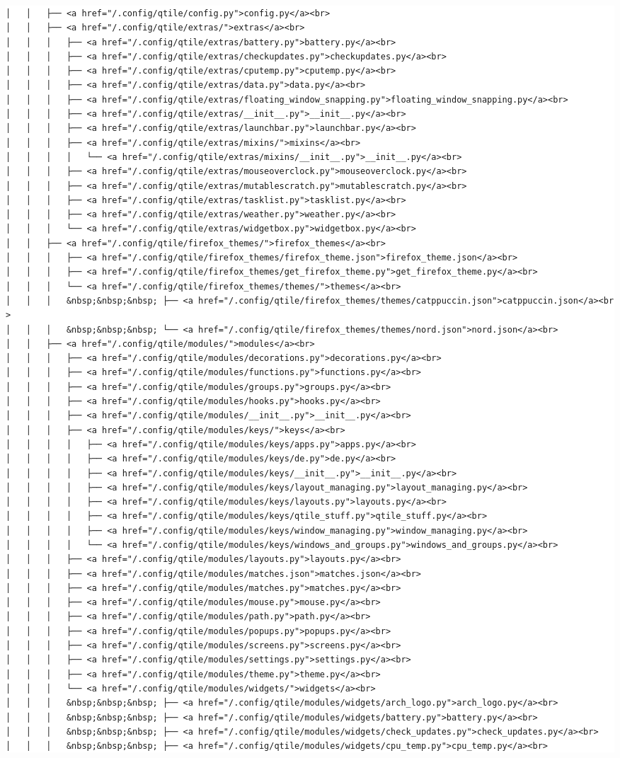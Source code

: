 	│   │   ├── <a href="/.config/qtile/config.py">config.py</a><br>
	│   │   ├── <a href="/.config/qtile/extras/">extras</a><br>
	│   │   │   ├── <a href="/.config/qtile/extras/battery.py">battery.py</a><br>
	│   │   │   ├── <a href="/.config/qtile/extras/checkupdates.py">checkupdates.py</a><br>
	│   │   │   ├── <a href="/.config/qtile/extras/cputemp.py">cputemp.py</a><br>
	│   │   │   ├── <a href="/.config/qtile/extras/data.py">data.py</a><br>
	│   │   │   ├── <a href="/.config/qtile/extras/floating_window_snapping.py">floating_window_snapping.py</a><br>
	│   │   │   ├── <a href="/.config/qtile/extras/__init__.py">__init__.py</a><br>
	│   │   │   ├── <a href="/.config/qtile/extras/launchbar.py">launchbar.py</a><br>
	│   │   │   ├── <a href="/.config/qtile/extras/mixins/">mixins</a><br>
	│   │   │   │   └── <a href="/.config/qtile/extras/mixins/__init__.py">__init__.py</a><br>
	│   │   │   ├── <a href="/.config/qtile/extras/mouseoverclock.py">mouseoverclock.py</a><br>
	│   │   │   ├── <a href="/.config/qtile/extras/mutablescratch.py">mutablescratch.py</a><br>
	│   │   │   ├── <a href="/.config/qtile/extras/tasklist.py">tasklist.py</a><br>
	│   │   │   ├── <a href="/.config/qtile/extras/weather.py">weather.py</a><br>
	│   │   │   └── <a href="/.config/qtile/extras/widgetbox.py">widgetbox.py</a><br>
	│   │   ├── <a href="/.config/qtile/firefox_themes/">firefox_themes</a><br>
	│   │   │   ├── <a href="/.config/qtile/firefox_themes/firefox_theme.json">firefox_theme.json</a><br>
	│   │   │   ├── <a href="/.config/qtile/firefox_themes/get_firefox_theme.py">get_firefox_theme.py</a><br>
	│   │   │   └── <a href="/.config/qtile/firefox_themes/themes/">themes</a><br>
	│   │   │   &nbsp;&nbsp;&nbsp; ├── <a href="/.config/qtile/firefox_themes/themes/catppuccin.json">catppuccin.json</a><br>
	│   │   │   &nbsp;&nbsp;&nbsp; └── <a href="/.config/qtile/firefox_themes/themes/nord.json">nord.json</a><br>
	│   │   ├── <a href="/.config/qtile/modules/">modules</a><br>
	│   │   │   ├── <a href="/.config/qtile/modules/decorations.py">decorations.py</a><br>
	│   │   │   ├── <a href="/.config/qtile/modules/functions.py">functions.py</a><br>
	│   │   │   ├── <a href="/.config/qtile/modules/groups.py">groups.py</a><br>
	│   │   │   ├── <a href="/.config/qtile/modules/hooks.py">hooks.py</a><br>
	│   │   │   ├── <a href="/.config/qtile/modules/__init__.py">__init__.py</a><br>
	│   │   │   ├── <a href="/.config/qtile/modules/keys/">keys</a><br>
	│   │   │   │   ├── <a href="/.config/qtile/modules/keys/apps.py">apps.py</a><br>
	│   │   │   │   ├── <a href="/.config/qtile/modules/keys/de.py">de.py</a><br>
	│   │   │   │   ├── <a href="/.config/qtile/modules/keys/__init__.py">__init__.py</a><br>
	│   │   │   │   ├── <a href="/.config/qtile/modules/keys/layout_managing.py">layout_managing.py</a><br>
	│   │   │   │   ├── <a href="/.config/qtile/modules/keys/layouts.py">layouts.py</a><br>
	│   │   │   │   ├── <a href="/.config/qtile/modules/keys/qtile_stuff.py">qtile_stuff.py</a><br>
	│   │   │   │   ├── <a href="/.config/qtile/modules/keys/window_managing.py">window_managing.py</a><br>
	│   │   │   │   └── <a href="/.config/qtile/modules/keys/windows_and_groups.py">windows_and_groups.py</a><br>
	│   │   │   ├── <a href="/.config/qtile/modules/layouts.py">layouts.py</a><br>
	│   │   │   ├── <a href="/.config/qtile/modules/matches.json">matches.json</a><br>
	│   │   │   ├── <a href="/.config/qtile/modules/matches.py">matches.py</a><br>
	│   │   │   ├── <a href="/.config/qtile/modules/mouse.py">mouse.py</a><br>
	│   │   │   ├── <a href="/.config/qtile/modules/path.py">path.py</a><br>
	│   │   │   ├── <a href="/.config/qtile/modules/popups.py">popups.py</a><br>
	│   │   │   ├── <a href="/.config/qtile/modules/screens.py">screens.py</a><br>
	│   │   │   ├── <a href="/.config/qtile/modules/settings.py">settings.py</a><br>
	│   │   │   ├── <a href="/.config/qtile/modules/theme.py">theme.py</a><br>
	│   │   │   └── <a href="/.config/qtile/modules/widgets/">widgets</a><br>
	│   │   │   &nbsp;&nbsp;&nbsp; ├── <a href="/.config/qtile/modules/widgets/arch_logo.py">arch_logo.py</a><br>
	│   │   │   &nbsp;&nbsp;&nbsp; ├── <a href="/.config/qtile/modules/widgets/battery.py">battery.py</a><br>
	│   │   │   &nbsp;&nbsp;&nbsp; ├── <a href="/.config/qtile/modules/widgets/check_updates.py">check_updates.py</a><br>
	│   │   │   &nbsp;&nbsp;&nbsp; ├── <a href="/.config/qtile/modules/widgets/cpu_temp.py">cpu_temp.py</a><br>